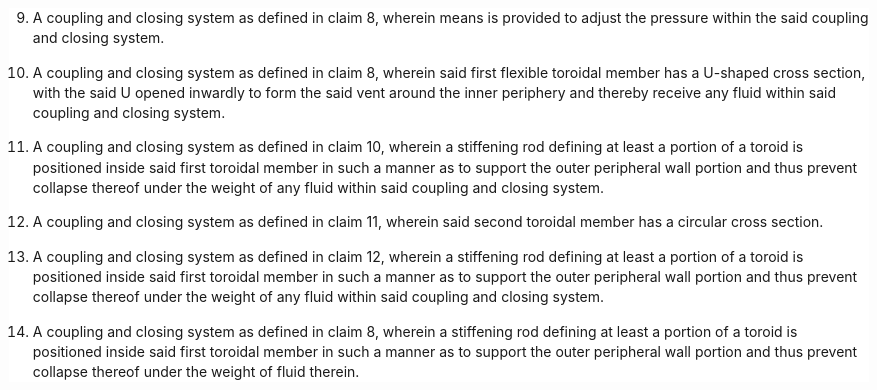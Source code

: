   
9. A coupling and closing system as defined in claim 8, wherein means is provided to adjust the pressure within the said coupling and closing system.

  
10. A coupling and closing system as defined in claim 8, wherein said first flexible toroidal member has a U-shaped cross section, with the said U opened inwardly to form the said vent around the inner periphery and thereby receive any fluid within said coupling and closing system.

  
11. A coupling and closing system as defined in claim 10, wherein a stiffening rod defining at least a portion of a toroid is positioned inside said first toroidal member in such a manner as to support the outer peripheral wall portion and thus prevent collapse thereof under the weight of any fluid within said coupling and closing system.

  
12. A coupling and closing system as defined in claim 11, wherein said second toroidal member has a circular cross section.

  
13. A coupling and closing system as defined in claim 12, wherein a stiffening rod defining at least a portion of a toroid is positioned inside said first toroidal member in such a manner as to support the outer peripheral wall portion and thus prevent collapse thereof under the weight of any fluid within said coupling and closing system.

  
14. A coupling and closing system as defined in claim 8, wherein a stiffening rod defining at least a portion of a toroid is positioned inside said first toroidal member in such a manner as to support the outer peripheral wall portion and thus prevent collapse thereof under the weight of fluid therein.